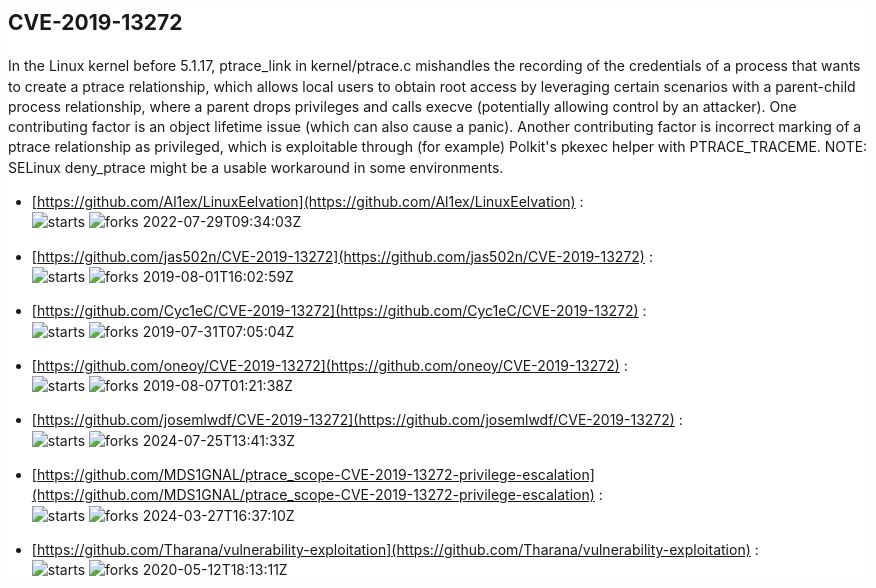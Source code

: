 ## CVE-2019-13272
 In the Linux kernel before 5.1.17, ptrace_link in kernel/ptrace.c mishandles the recording of the credentials of a process that wants to create a ptrace relationship, which allows local users to obtain root access by leveraging certain scenarios with a parent-child process relationship, where a parent drops privileges and calls execve (potentially allowing control by an attacker). One contributing factor is an object lifetime issue (which can also cause a panic). Another contributing factor is incorrect marking of a ptrace relationship as privileged, which is exploitable through (for example) Polkit's pkexec helper with PTRACE_TRACEME. NOTE: SELinux deny_ptrace might be a usable workaround in some environments.

- [https://github.com/Al1ex/LinuxEelvation](https://github.com/Al1ex/LinuxEelvation) :  
![starts](https://img.shields.io/github/stars/Al1ex/LinuxEelvation.svg) 
![forks](https://img.shields.io/github/forks/Al1ex/LinuxEelvation.svg) 
2022-07-29T09:34:03Z

- [https://github.com/jas502n/CVE-2019-13272](https://github.com/jas502n/CVE-2019-13272) :  
![starts](https://img.shields.io/github/stars/jas502n/CVE-2019-13272.svg) 
![forks](https://img.shields.io/github/forks/jas502n/CVE-2019-13272.svg) 
2019-08-01T16:02:59Z

- [https://github.com/Cyc1eC/CVE-2019-13272](https://github.com/Cyc1eC/CVE-2019-13272) :  
![starts](https://img.shields.io/github/stars/Cyc1eC/CVE-2019-13272.svg) 
![forks](https://img.shields.io/github/forks/Cyc1eC/CVE-2019-13272.svg) 
2019-07-31T07:05:04Z

- [https://github.com/oneoy/CVE-2019-13272](https://github.com/oneoy/CVE-2019-13272) :  
![starts](https://img.shields.io/github/stars/oneoy/CVE-2019-13272.svg) 
![forks](https://img.shields.io/github/forks/oneoy/CVE-2019-13272.svg) 
2019-08-07T01:21:38Z

- [https://github.com/josemlwdf/CVE-2019-13272](https://github.com/josemlwdf/CVE-2019-13272) :  
![starts](https://img.shields.io/github/stars/josemlwdf/CVE-2019-13272.svg) 
![forks](https://img.shields.io/github/forks/josemlwdf/CVE-2019-13272.svg) 
2024-07-25T13:41:33Z

- [https://github.com/MDS1GNAL/ptrace_scope-CVE-2019-13272-privilege-escalation](https://github.com/MDS1GNAL/ptrace_scope-CVE-2019-13272-privilege-escalation) :  
![starts](https://img.shields.io/github/stars/MDS1GNAL/ptrace_scope-CVE-2019-13272-privilege-escalation.svg) 
![forks](https://img.shields.io/github/forks/MDS1GNAL/ptrace_scope-CVE-2019-13272-privilege-escalation.svg) 
2024-03-27T16:37:10Z

- [https://github.com/Tharana/vulnerability-exploitation](https://github.com/Tharana/vulnerability-exploitation) :  
![starts](https://img.shields.io/github/stars/Tharana/vulnerability-exploitation.svg) 
![forks](https://img.shields.io/github/forks/Tharana/vulnerability-exploitation.svg) 
2020-05-12T18:13:11Z
